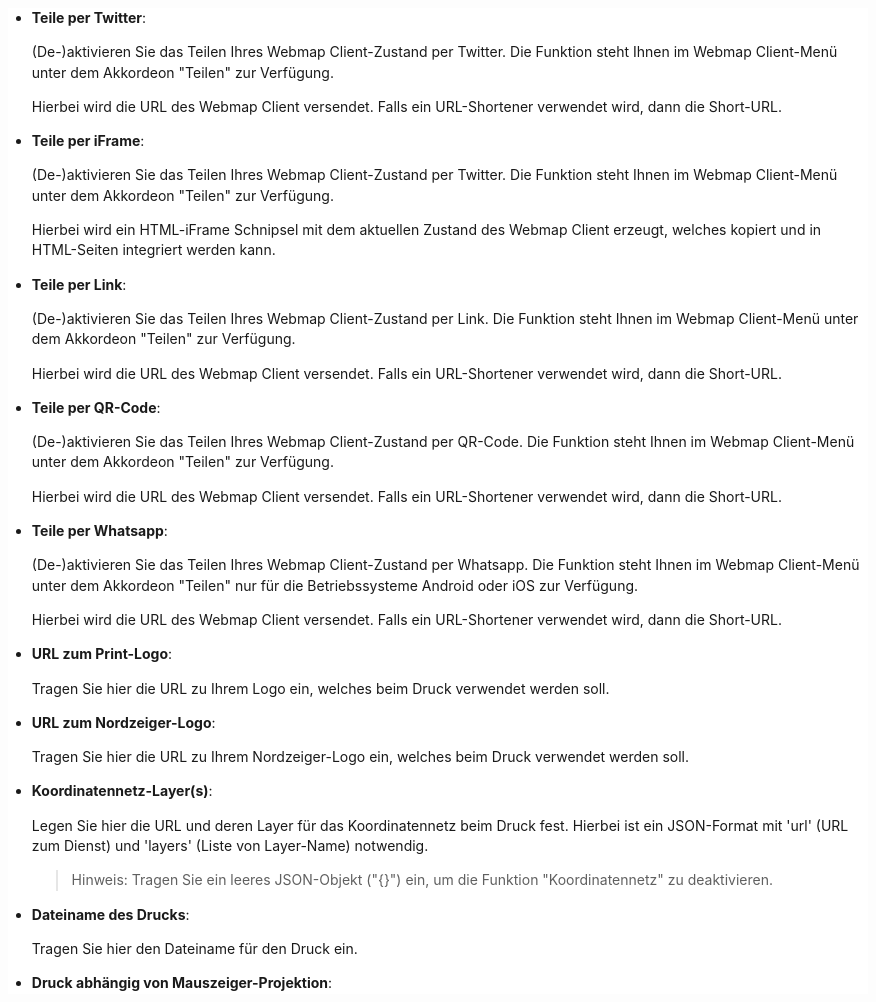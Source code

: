 - **Teile per Twitter**:

  (De-)aktivieren Sie das Teilen Ihres Webmap Client-Zustand per Twitter. Die Funktion steht Ihnen im Webmap Client-Menü unter dem Akkordeon "Teilen" zur Verfügung.

  Hierbei wird die URL des Webmap Client versendet. Falls ein URL-Shortener verwendet wird, dann die Short-URL.

- **Teile per iFrame**:

  (De-)aktivieren Sie das Teilen Ihres Webmap Client-Zustand per Twitter. Die Funktion steht Ihnen im Webmap Client-Menü unter dem Akkordeon "Teilen" zur Verfügung.

  Hierbei wird ein HTML-iFrame Schnipsel mit dem aktuellen Zustand des Webmap Client erzeugt, welches kopiert und in HTML-Seiten integriert werden kann.

- **Teile per Link**:

  (De-)aktivieren Sie das Teilen Ihres Webmap Client-Zustand per Link. Die Funktion steht Ihnen im Webmap Client-Menü unter dem Akkordeon "Teilen" zur Verfügung.

  Hierbei wird die URL des Webmap Client versendet. Falls ein URL-Shortener verwendet wird, dann die Short-URL.

- **Teile per QR-Code**:

  (De-)aktivieren Sie das Teilen Ihres Webmap Client-Zustand per QR-Code. Die Funktion steht Ihnen im Webmap Client-Menü unter dem Akkordeon "Teilen" zur Verfügung.

  Hierbei wird die URL des Webmap Client versendet. Falls ein URL-Shortener verwendet wird, dann die Short-URL.

- **Teile per Whatsapp**:

  (De-)aktivieren Sie das Teilen Ihres Webmap Client-Zustand per Whatsapp. Die Funktion steht Ihnen im Webmap Client-Menü unter dem Akkordeon "Teilen" nur für die Betriebssysteme Android oder iOS zur Verfügung.

  Hierbei wird die URL des Webmap Client versendet. Falls ein URL-Shortener verwendet wird, dann die Short-URL.

- **URL zum Print-Logo**:

  Tragen Sie hier die URL zu Ihrem Logo ein, welches beim Druck verwendet werden soll.

- **URL zum Nordzeiger-Logo**:

  Tragen Sie hier die URL zu Ihrem Nordzeiger-Logo ein, welches beim Druck verwendet werden soll.

- **Koordinatennetz-Layer(s)**:

  Legen Sie hier die URL und deren Layer für das Koordinatennetz beim Druck fest. Hierbei ist ein JSON-Format mit 'url' (URL zum Dienst) und 'layers' (Liste von Layer-Name) notwendig.

  > Hinweis: Tragen Sie ein leeres JSON-Objekt ("{}") ein, um die Funktion "Koordinatennetz" zu deaktivieren.

- **Dateiname des Drucks**:

  Tragen Sie hier den Dateiname für den Druck ein.

- **Druck abhängig von Mauszeiger-Projektion**:
